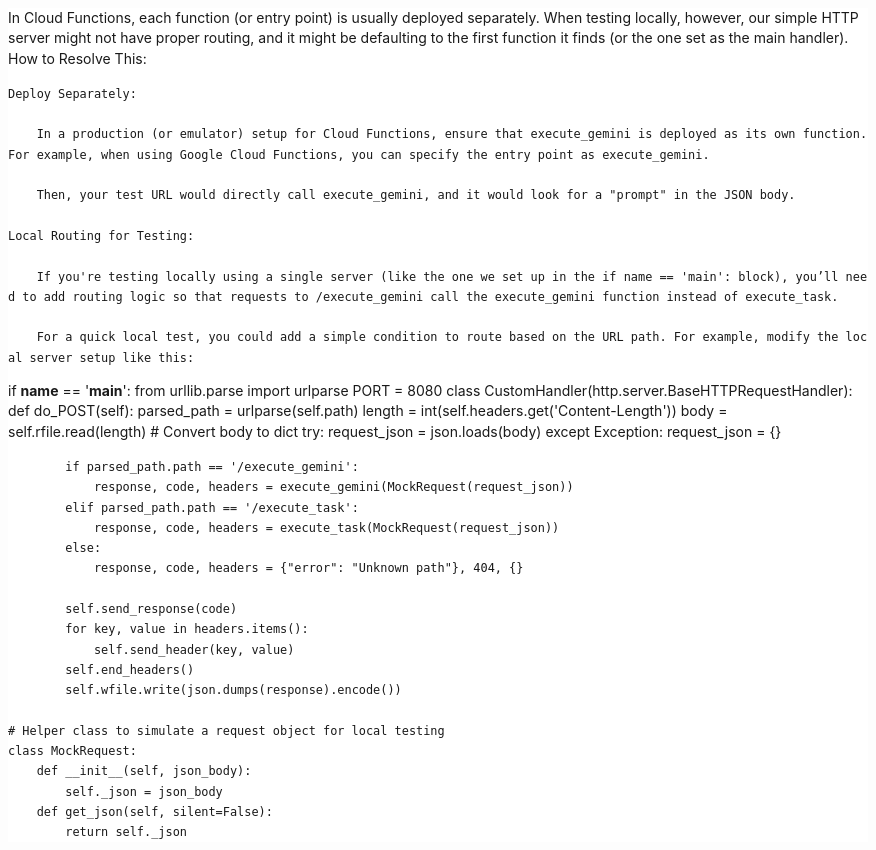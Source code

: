 In Cloud Functions, each function (or entry point) is usually deployed separately. When testing locally, however, our simple HTTP server might not have proper routing, and it might be defaulting to the first function it finds (or the one set as the main handler).
How to Resolve This:

    Deploy Separately:

        In a production (or emulator) setup for Cloud Functions, ensure that execute_gemini is deployed as its own function. For example, when using Google Cloud Functions, you can specify the entry point as execute_gemini.

        Then, your test URL would directly call execute_gemini, and it would look for a "prompt" in the JSON body.

    Local Routing for Testing:

        If you're testing locally using a single server (like the one we set up in the if name == 'main': block), you’ll need to add routing logic so that requests to /execute_gemini call the execute_gemini function instead of execute_task.

        For a quick local test, you could add a simple condition to route based on the URL path. For example, modify the local server setup like this:

if __name__ == '__main__':
    from urllib.parse import urlparse
    PORT = 8080
    class CustomHandler(http.server.BaseHTTPRequestHandler):
        def do_POST(self):
            parsed_path = urlparse(self.path)
            length = int(self.headers.get('Content-Length'))
            body = self.rfile.read(length)
            # Convert body to dict
            try:
                request_json = json.loads(body)
            except Exception:
                request_json = {}
            
            if parsed_path.path == '/execute_gemini':
                response, code, headers = execute_gemini(MockRequest(request_json))
            elif parsed_path.path == '/execute_task':
                response, code, headers = execute_task(MockRequest(request_json))
            else:
                response, code, headers = {"error": "Unknown path"}, 404, {}
            
            self.send_response(code)
            for key, value in headers.items():
                self.send_header(key, value)
            self.end_headers()
            self.wfile.write(json.dumps(response).encode())
    
    # Helper class to simulate a request object for local testing
    class MockRequest:
        def __init__(self, json_body):
            self._json = json_body
        def get_json(self, silent=False):
            return self._json
    